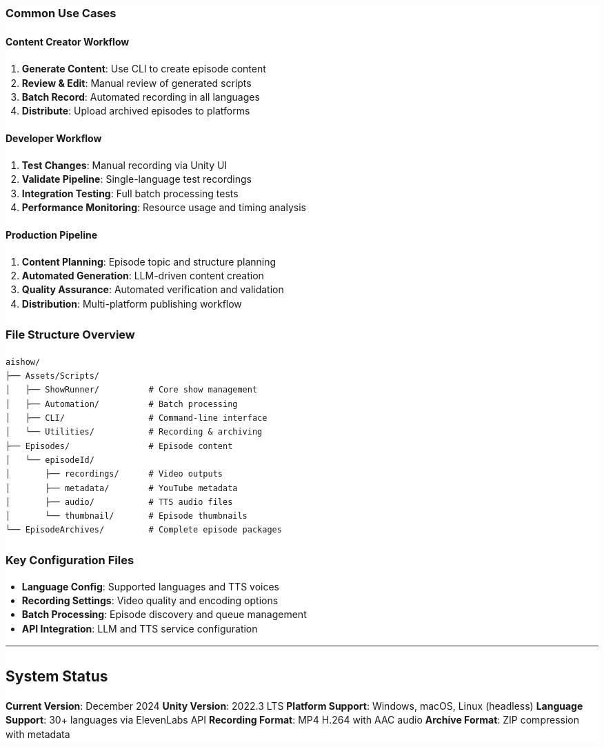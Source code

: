 ### Common Use Cases

#### Content Creator Workflow
1. **Generate Content**: Use CLI to create episode content
2. **Review & Edit**: Manual review of generated scripts
3. **Batch Record**: Automated recording in all languages
4. **Distribute**: Upload archived episodes to platforms

#### Developer Workflow  
1. **Test Changes**: Manual recording via Unity UI
2. **Validate Pipeline**: Single-language test recordings
3. **Integration Testing**: Full batch processing tests
4. **Performance Monitoring**: Resource usage and timing analysis

#### Production Pipeline
1. **Content Planning**: Episode topic and structure planning
2. **Automated Generation**: LLM-driven content creation
3. **Quality Assurance**: Automated verification and validation
4. **Distribution**: Multi-platform publishing workflow

### File Structure Overview
```
aishow/
├── Assets/Scripts/
│   ├── ShowRunner/          # Core show management
│   ├── Automation/          # Batch processing
│   ├── CLI/                 # Command-line interface
│   └── Utilities/           # Recording & archiving
├── Episodes/                # Episode content
│   └── episodeId/
│       ├── recordings/      # Video outputs
│       ├── metadata/        # YouTube metadata
│       ├── audio/           # TTS audio files
│       └── thumbnail/       # Episode thumbnails
└── EpisodeArchives/         # Complete episode packages
```

### Key Configuration Files
- **Language Config**: Supported languages and TTS voices
- **Recording Settings**: Video quality and encoding options
- **Batch Processing**: Episode discovery and queue management
- **API Integration**: LLM and TTS service configuration

---

## System Status

**Current Version**: December 2024
**Unity Version**: 2022.3 LTS
**Platform Support**: Windows, macOS, Linux (headless)
**Language Support**: 30+ languages via ElevenLabs API
**Recording Format**: MP4 H.264 with AAC audio
**Archive Format**: ZIP compression with metadata
